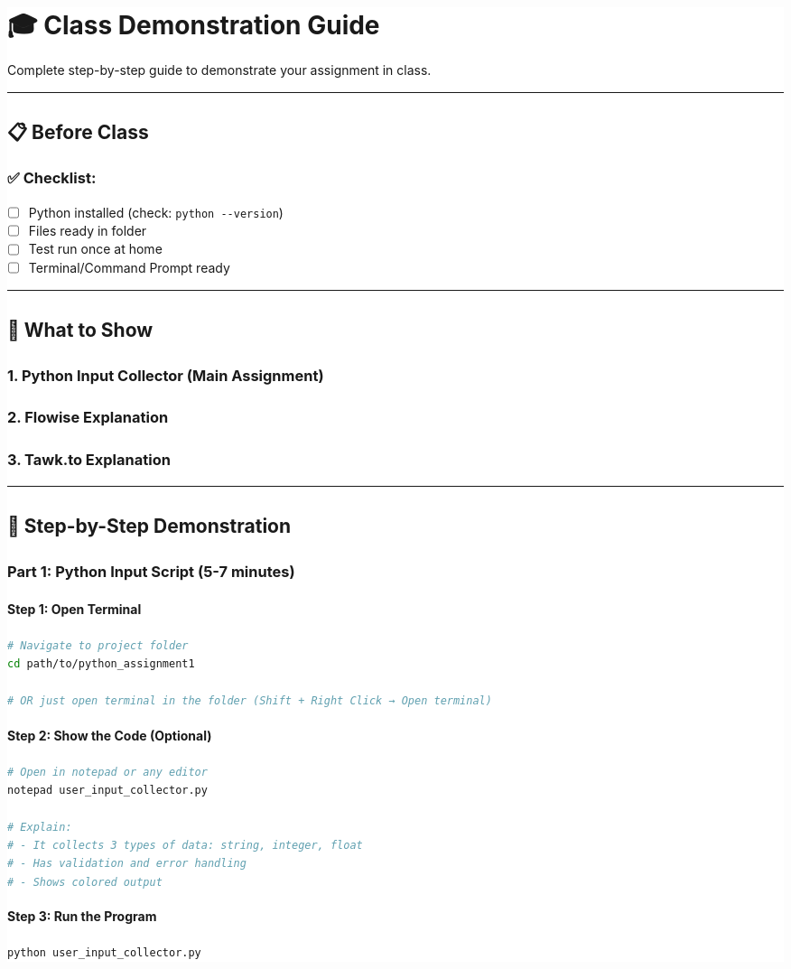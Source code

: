 # 🎓 Class Demonstration Guide

Complete step-by-step guide to demonstrate your assignment in class.

---

## 📋 Before Class

### ✅ Checklist:
- [ ] Python installed (check: `python --version`)
- [ ] Files ready in folder
- [ ] Test run once at home
- [ ] Terminal/Command Prompt ready

---

## 🎯 What to Show

### 1. Python Input Collector (Main Assignment)
### 2. Flowise Explanation
### 3. Tawk.to Explanation

---

## 📝 Step-by-Step Demonstration

### Part 1: Python Input Script (5-7 minutes)

#### Step 1: Open Terminal
```bash
# Navigate to project folder
cd path/to/python_assignment1

# OR just open terminal in the folder (Shift + Right Click → Open terminal)
```

#### Step 2: Show the Code (Optional)
```bash
# Open in notepad or any editor
notepad user_input_collector.py

# Explain:
# - It collects 3 types of data: string, integer, float
# - Has validation and error handling
# - Shows colored output
```

#### Step 3: Run the Program
```bash
python user_input_collector.py
```
